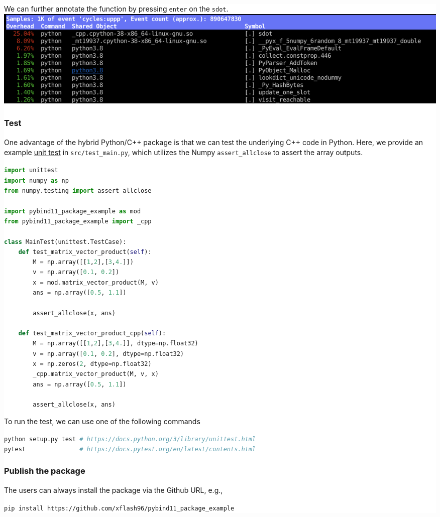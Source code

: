 We can further annotate the function by pressing `enter` on the `sdot`.
![Perf annotation](images/annotate.gif)

### Test
One advantage of the hybrid Python/C++ package is that we can test the underlying C++ code in Python. Here, we provide an example [unit test](https://docs.python.org/3/library/unittest.html) in `src/test_main.py`, which utilizes the Numpy `assert_allclose` to assert the array outputs.
```python
import unittest
import numpy as np
from numpy.testing import assert_allclose

import pybind11_package_example as mod
from pybind11_package_example import _cpp

class MainTest(unittest.TestCase):
    def test_matrix_vector_product(self):
        M = np.array([[1,2],[3,4.]])
        v = np.array([0.1, 0.2])
        x = mod.matrix_vector_product(M, v)
        ans = np.array([0.5, 1.1])

        assert_allclose(x, ans)

    def test_matrix_vector_product_cpp(self):
        M = np.array([[1,2],[3,4.]], dtype=np.float32)
        v = np.array([0.1, 0.2], dtype=np.float32)
        x = np.zeros(2, dtype=np.float32)
        _cpp.matrix_vector_product(M, v, x)
        ans = np.array([0.5, 1.1])

        assert_allclose(x, ans)
```
To run the test, we can use one of the following commands
```bash
python setup.py test # https://docs.python.org/3/library/unittest.html
pytest               # https://docs.pytest.org/en/latest/contents.html
```


### Publish the package
The users can always install the package via the Github URL, e.g.,
```bash
pip install https://github.com/xflash96/pybind11_package_example
```
